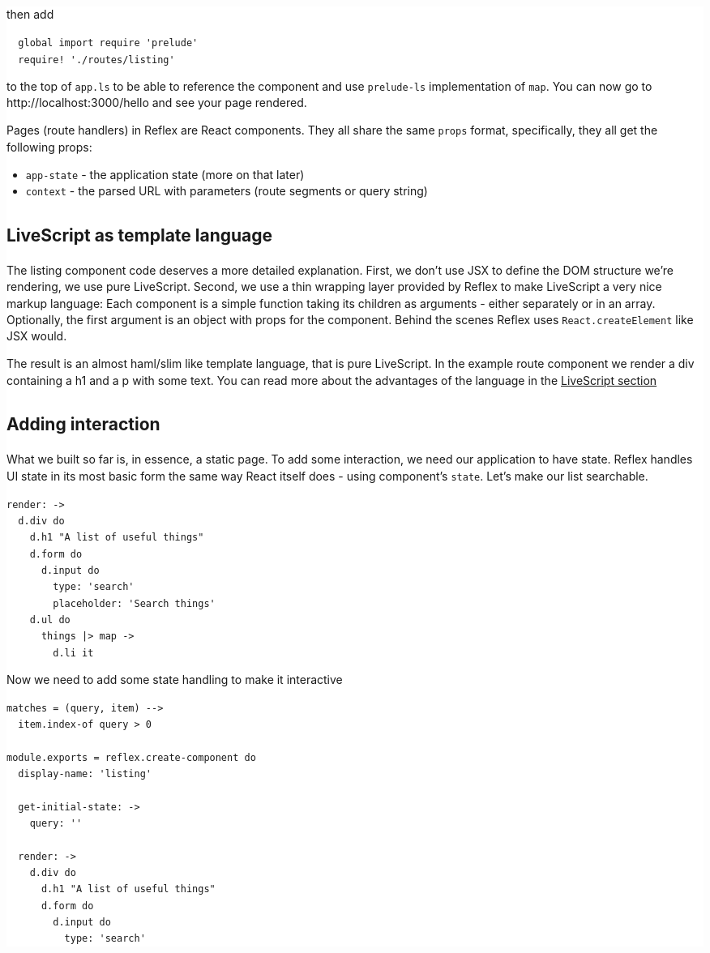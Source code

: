 ```livescript
```

then add

```livescript
  global import require 'prelude'
  require! './routes/listing'
```

to the top of `app.ls` to be able to reference the component and use `prelude-ls` implementation of `map`. You can now go to http://localhost:3000/hello and see your page rendered.

Pages (route handlers) in Reflex are React components. They all share the same `props` format, specifically, they all get the following props:

* `app-state` - the application state (more on that later)
* `context` - the parsed URL with parameters (route segments or query string)

## LiveScript as template language

The listing component code deserves a more detailed explanation. First, we don’t use JSX to define the DOM structure we’re rendering, we use pure LiveScript. Second, we use a thin wrapping layer provided by Reflex to make LiveScript a very nice markup language: Each component is a simple function taking its children as arguments - either separately or in an array. Optionally, the first argument is an object with props for the component. Behind the scenes Reflex uses `React.createElement` like JSX would.

The result is an almost haml/slim like template language, that is pure LiveScript. In the example route component we render a div containing a h1 and a p with some text. You can read more about the advantages of the language in the [LiveScript section](07-livescript.md)

## Adding interaction

What we built so far is, in essence, a static page. To add some interaction, we need our application to have state. Reflex handles UI state in its most basic form the same way React itself does - using component’s `state`. Let’s make our list searchable.

```livescript
render: ->
  d.div do
    d.h1 "A list of useful things"
    d.form do
      d.input do
        type: 'search'
        placeholder: 'Search things'
    d.ul do
      things |> map ->
        d.li it
```

Now we need to add some state handling to make it interactive

```livescript
matches = (query, item) -->
  item.index-of query > 0

module.exports = reflex.create-component do
  display-name: 'listing'

  get-initial-state: ->
    query: ''

  render: ->
    d.div do
      d.h1 "A list of useful things"
      d.form do
        d.input do
          type: 'search'
```